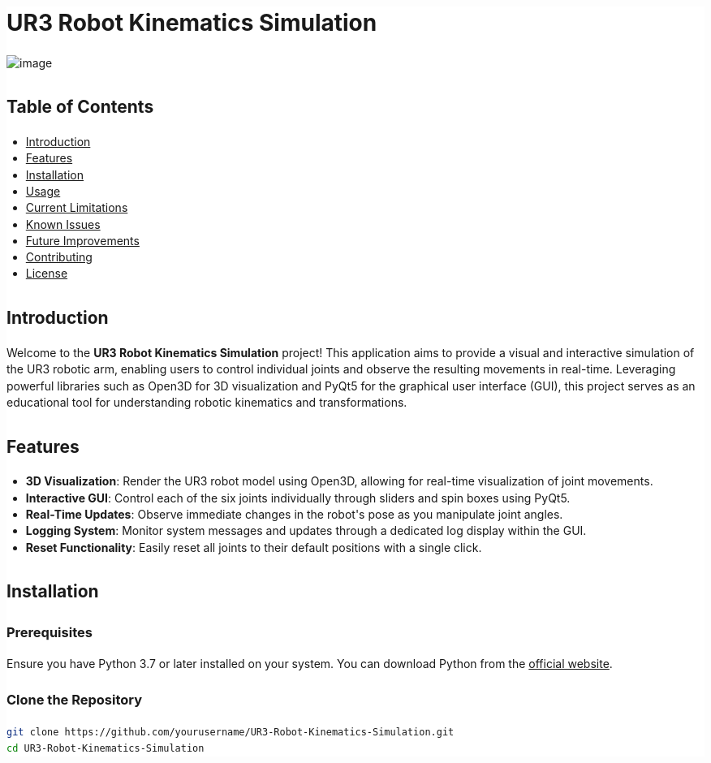 # UR3 Robot Kinematics Simulation
![image](https://github.com/user-attachments/assets/4802df81-bd58-4037-93cc-62b33c02ebb1)

## Table of Contents

- [Introduction](#introduction)
- [Features](#features)
- [Installation](#installation)
- [Usage](#usage)
- [Current Limitations](#current-limitations)
- [Known Issues](#known-issues)
- [Future Improvements](#future-improvements)
- [Contributing](#contributing)
- [License](#license)

## Introduction

Welcome to the **UR3 Robot Kinematics Simulation** project! This application aims to provide a visual and interactive simulation of the UR3 robotic arm, enabling users to control individual joints and observe the resulting movements in real-time. Leveraging powerful libraries such as Open3D for 3D visualization and PyQt5 for the graphical user interface (GUI), this project serves as an educational tool for understanding robotic kinematics and transformations.

## Features

- **3D Visualization**: Render the UR3 robot model using Open3D, allowing for real-time visualization of joint movements.
- **Interactive GUI**: Control each of the six joints individually through sliders and spin boxes using PyQt5.
- **Real-Time Updates**: Observe immediate changes in the robot's pose as you manipulate joint angles.
- **Logging System**: Monitor system messages and updates through a dedicated log display within the GUI.
- **Reset Functionality**: Easily reset all joints to their default positions with a single click.

## Installation

### Prerequisites

Ensure you have Python 3.7 or later installed on your system. You can download Python from the [official website](https://www.python.org/downloads/).

### Clone the Repository

```bash
git clone https://github.com/yourusername/UR3-Robot-Kinematics-Simulation.git
cd UR3-Robot-Kinematics-Simulation
```
